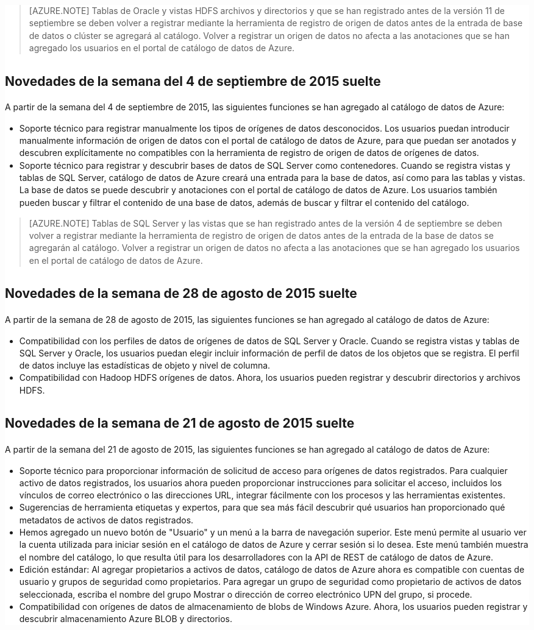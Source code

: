 
> [AZURE.NOTE] Tablas de Oracle y vistas HDFS archivos y directorios y que se han registrado antes de la versión 11 de septiembre se deben volver a registrar mediante la herramienta de registro de origen de datos antes de la entrada de base de datos o clúster se agregará al catálogo. Volver a registrar un origen de datos no afecta a las anotaciones que se han agregado los usuarios en el portal de catálogo de datos de Azure.

## <a name="whats-new-for-the-week-of-september-4-2015-release"></a>Novedades de la semana del 4 de septiembre de 2015 suelte

A partir de la semana del 4 de septiembre de 2015, las siguientes funciones se han agregado al catálogo de datos de Azure:

- Soporte técnico para registrar manualmente los tipos de orígenes de datos desconocidos. Los usuarios puedan introducir manualmente información de origen de datos con el portal de catálogo de datos de Azure, para que puedan ser anotados y descubren explícitamente no compatibles con la herramienta de registro de origen de datos de orígenes de datos.
- Soporte técnico para registrar y descubrir bases de datos de SQL Server como contenedores. Cuando se registra vistas y tablas de SQL Server, catálogo de datos de Azure creará una entrada para la base de datos, así como para las tablas y vistas. La base de datos se puede descubrir y anotaciones con el portal de catálogo de datos de Azure. Los usuarios también pueden buscar y filtrar el contenido de una base de datos, además de buscar y filtrar el contenido del catálogo.

> [AZURE.NOTE] Tablas de SQL Server y las vistas que se han registrado antes de la versión 4 de septiembre se deben volver a registrar mediante la herramienta de registro de origen de datos antes de la entrada de la base de datos se agregarán al catálogo. Volver a registrar un origen de datos no afecta a las anotaciones que se han agregado los usuarios en el portal de catálogo de datos de Azure.

## <a name="whats-new-for-the-week-of-august-28-2015-release"></a>Novedades de la semana de 28 de agosto de 2015 suelte

A partir de la semana de 28 de agosto de 2015, las siguientes funciones se han agregado al catálogo de datos de Azure:

- Compatibilidad con los perfiles de datos de orígenes de datos de SQL Server y Oracle. Cuando se registra vistas y tablas de SQL Server y Oracle, los usuarios puedan elegir incluir información de perfil de datos de los objetos que se registra. El perfil de datos incluye las estadísticas de objeto y nivel de columna.
- Compatibilidad con Hadoop HDFS orígenes de datos. Ahora, los usuarios pueden registrar y descubrir directorios y archivos HDFS.

## <a name="whats-new-for-the-week-of-august-21-2015-release"></a>Novedades de la semana de 21 de agosto de 2015 suelte

A partir de la semana del 21 de agosto de 2015, las siguientes funciones se han agregado al catálogo de datos de Azure:

- Soporte técnico para proporcionar información de solicitud de acceso para orígenes de datos registrados. Para cualquier activo de datos registrados, los usuarios ahora pueden proporcionar instrucciones para solicitar el acceso, incluidos los vínculos de correo electrónico o las direcciones URL, integrar fácilmente con los procesos y las herramientas existentes.
- Sugerencias de herramienta etiquetas y expertos, para que sea más fácil descubrir qué usuarios han proporcionado qué metadatos de activos de datos registrados.
- Hemos agregado un nuevo botón de "Usuario" y un menú a la barra de navegación superior. Este menú permite al usuario ver la cuenta utilizada para iniciar sesión en el catálogo de datos de Azure y cerrar sesión si lo desea. Este menú también muestra el nombre del catálogo, lo que resulta útil para los desarrolladores con la API de REST de catálogo de datos de Azure.
- Edición estándar: Al agregar propietarios a activos de datos, catálogo de datos de Azure ahora es compatible con cuentas de usuario y grupos de seguridad como propietarios. Para agregar un grupo de seguridad como propietario de activos de datos seleccionada, escriba el nombre del grupo Mostrar o dirección de correo electrónico UPN del grupo, si procede.
- Compatibilidad con orígenes de datos de almacenamiento de blobs de Windows Azure. Ahora, los usuarios pueden registrar y descubrir almacenamiento Azure BLOB y directorios.
